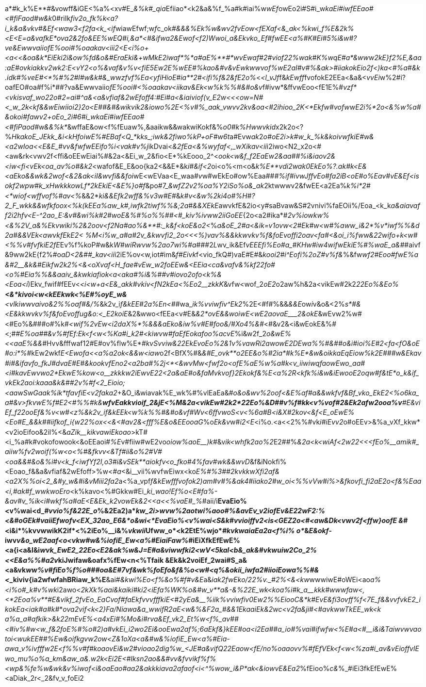 a*#k_k%E**#&vowff&iGE<%a%<xv#E_*&%k#_qia*Efiiao*<k2&a&%f_%a#k#iai%w*wEf*owEo2i#S#i_w*kaEi#iwfEEao#<#fiFaod#w&k*0#riIk*fiv2o_fk%k<a?i_k&a&_vkv#&Ef<waw3<f2fa_<k_<*i*f*wiawEfwf;w*f*c_ok#_&&&%_Ek%w&wv2fvEow<fEXaf<*&_ak*<*%kwi_f%E&2k%<E*<E=a&vafkE*ova2&2fo&EE%wEQ#i_,&a*<#&ifwa2&Ewof<f2)Wwoi_a&Ekvko_Ef#fwEE<a%#K#Ei#5%i&w#?ve&Ewwvaiio*fE%ooi#*%oaakav<ii*i2<E*<i%o+<a<<&_oa&k*_EiEki2*i&ow%fd&o&#Er*aEki&+wMkE2iwaf*%*a#aE%**#*wvEwaf#2#viof22%wak#K%wqE#a_*&www2kE}f2%E,&aa:_aE#ovkiakkv2wk2:E_<vY2<o_%&vaf&_v%v<fiE5Ew2E%wEE#_%kao&#v&vEwkw*wvof%wE2aI#v#%&ak>#iiakokEi*o2f<)ka<#%a#*&k.idk#*%veE#<*%#%2#l#w&_*k#&_wwzfvf%Ea<yfiHioE#ia**2#<ifi%f&2&fE2o%*<*<l_vJf*f&*kEwff*fvofokE2EEa<&a&<*vvEi*w%2#i?oafEO#oa#f%i*##?va&Ewwvaiio*fE%ooi#<%oaakav<iikav&Ek<w%k%%#&#o&v*f#ivw*&ffvwEoo<fE1E%#_vzf*<vkisvaf_wo22o#2=ai#^_a&<a&vfiaf&2wEfoff4:#Ei#a_<&iaivi*of(v_E2w<<<ow=N#<_w_2k<kf&&wEiwiioi2*}2o<_E##&#&wikv*ik2&iowo%2E<%v#%_a*ak_vwvv2kv&oa<#2ihioo_2K<*Ekfw#vofwwE2i%*2o<&%w_%a#&okoi#fawv2+oEo_2i#6#i_w*kaEi#iwfEEao#<#fiPaod#w&&*%k*_&wffaE&ow<f%fEuaw%,&aaikw&&wakwiKokf&%*o0#k%*Hw*wvkid*x2k2o<?%*HkakoE_*JEkk_&i<kHfoi*wE%#EBaf<Q_**kks_;iwk&2fiwo*%kP+oF#w6t*a#Evw*ak*2*o#oE2i>k#w_k_%k&koivwfkiE#w&<a2wIoa<<E&E_#vv&fwfwEEifo%i<vak#v%j*ikDvai<*&2fEa<&%wyfaf<,_wXikav<ii*i2iwo<N2_x2o<#<aw&rk<vwv2f<ffi&oEEwEiai%#&2a<&Ei_w_2&fio<E*%kEooo_2^<_o*ok<w&f_f2EaEw2&aa##%i&iaov2&<i*w<fi<vEk<oa_av%o#&k2_<wafof&E_E&oo{ka2<&&E*&k*i#&if<2*oi<o%<m<o&_k%E**vdi2wak0EkEo%?.*ak#k<E&<aEko&&w*k&2wof<&2&ak<i_*I&*wvfi&*&foi*wE<wEVaa<E_waa#*v*w#wEkEo#ow%Eaa##_#%i*f#ivw*JffvEo#fa2iB<oE#o%E*av#vE&Ef<isokf*2wpw#k_xHwkkkowLf*2kEkiE<&E%}o#f_&po#7_*&wfZ2v2%oa%Y2iSo%o&_ak*2ktwwwv2&fwEE<a2Ea%_k%i*2#<*wiof<wffvof%#av<%_&&2*_k*i&&Efk2wf*f&%v3w#E_#&*k#v<&*w%2ki4o#%*H#?2_F_w*_kk_&&wfkfoox<*%k(kEEa%aw_k*#_,iwfk2tiwf%%&;2a_#*&&XEkE*awvkfE&2io<y#saBvaw&S#2vnivi%faEOii%/Eoa_<k_k*a&aiavaff2i2hfv<E-_^2ao_E:&v#&wi%k#2#woE&%#%o%%_##<#_kiv%ivww2iiGoEE*{2o<a2#ika*#*2v%iowkw%<&%2V_a*_&%E*kvwiki%2&2oov<f2Na#ao%&**#:_k&f*<koE&o2<_%*a&oE_2#a*<_&i*k=v1ovw<2#Ek#w<w#%aw*w_i&2*%v*iwf%%&d2a_#*&&VEk<*awvkfEkE2< %M<i%w_a#a#2v_&kwvfi2_2o<<<%)vav%&&kkwvkv%f&foEvoffi2oav<fa#*<&oi_i%fww&22wifo+k<w#<%%*v#fvfk*iE2fE*Ev%f%koP#w&k*W#wiRwvw%2ao7wi%#a*###2*L*wv_ik&Ef*vEEEfi%*Eo#a_#KH*w#iw4wifwEkiE%#%waE_a&#*#aivf&9ww2kE{f2%#o*aD<2&##_kav<ii*i2iE%ov<w,iot#im&*f#Eivk*f<vio_fkQ#)vaE#E#&_*ko*o*i2#i^Eofi%2oZ#v%f*&_%&fw*wf2#Eoo#fwE%a&#2__&*k&#Eikfw2k2%<&<oXvaf<H_fae#*vEw_w2foEEw&<EEia<ca&vafv&*%kf2*2fo#<o%#Eia%%&&aaiv_&kwkiafiok<a<_aka#%i&%##v#iovo2ofo<k%&<Eoa<i_*)Ekv_fwif#fEEv<*<i<w+a<E&_akk#*vkiv<fN2kEa<%E*o2__zkkK*&vfw<wof_2*oE2*o2aw%h&2a<vikEw#2k2*22Eo%&Eo%__<&*kivoi<w<kEEkwk<%E#%oyE_w&__<vlkiwwvaivo&2%%oaf#&/%*&k2v_i*f&kEE#2a%En<#*#wa_*ik%vviwfiv^Ek2*%2E<#f#%&&*&&E*ow*i*v&o&<2%_s*#&<E&kkwvkv%f&foEvoffug&o:<*_E*_*2koiE*&2&wwo<fEEa<v#E&_&2*ovE&&woiwE<wE2aovaE___2&okE_&wEvw2%w#<#Eo%&###o#%k#*<*_wif%2vEw<i2daX%*%&&&aEko&iw%v#E#foo&/#Xo4%&#_<#&v2&<i&wEokE&%#<;#_#E%oa##&v%*#fEf:Ek<f<w<%Ka#i_k*2#<kiwvw#faEfE*okafoo%acv*E_%i&w2f_2*o&wE%<<aaE%&&*#Hvv&fffwaf12#E#ov%flw%E*_#kvSv*viw&22EkEvoEo*%2&1*v*%vawR*i2awowE2DEwa%%#&##o*&i#ioi%E#2<fa<fO&oE#o:i*%_#kEw2wkf*E<Ewofa<<a%*a2*ok<&&w<iaw*o2f<BfX%#&_&#E_ov*k**o2EE&o*%#2ia*#k%E*&_w&oikkaEqEiow%k2E###w&Ekav#i#&ifavfo_fkJ#dvaE#E#&_*ko*okvf*Eno2<a2ba#%*_2j<*<&wvMw<fwf2o<ofE%aE%w_%a#k<v_iiwiwqfaowEwo_aa#<_i#_kavEwvwo2*EkwE%kow<o__zkk_***kw2iEwvE22<2*a&aE#o&faMvkvof}2*Ekokf&%E<a%*_2R<kfk%i&w&iEwoo*E*2oqw#f_&tE*o_k&if_vkEk2aoi:kaaa_&k&##2v%*#f<2_Eioio;<aawSwGaa*k%ik*tfavfiE<v2faka2_+&O_i&wiavak%E_wk%#%vlEaEa&#**o&o&**wv%2oof<&E%af#a&&*wkfvf&Bf_vko_EkE2<*%o6ka*_a#&v**>fkvwE%f#E2<#%%#k&**w*fvE*akkvioif_2&jE<_%M&2a<vikEw#2k2*22Eo%&D##v%f#kk<v%vof#2&Ek2afw2ooa%v_**#*E&viEf_f22ooEf&%v<w#<z%*&k2v_i*f&kEEk<w%k%%#&#o&v*f#Wv<*6ffvwoS<v<%6a#B<i&X#2kov<*&f<E_oEwE%<Eo#E_&&*k##iifkof_i{w*22%ox<<&_<#a_*v2&<fff%E&o&EEooa*G*%o*Ek&v*w#*i2<E*<i%o.<a<<2%%#vk*i#iEvv2*o#oEEv>&%a_vXf_kkw*<v2ioEifoo&2il%<&_aZik__kikvawiEkoao_>kT#<i_%a#k#vokofowook<&oEEaoi#*%E*v#fiiw#wE2vo*oiow%aoE__)k*#&v*ik<whfk2ao%2*E2##%*&2a<k<*wiAf<2w22<<<fEo%__amik#_aiiw%fv2woif(%w<*o<%#&fkvv<&Tf#i*i&o%2#V#<oa&&#&o&%i#v<k_f<iwfYf2I,o3#i&vSEk**aiokfv<o_fko#4*%fav#wk&&wvD*&f&iNokfi%<Eoao_f&&a&vfiaf&2wEfoff>%w<_#a_<&i__vii%wvfwEiwx<ko*E%#%3##2kvkkwXfi2af&<a2X%%oi<2_&#y_w&#i&vMiii2fa2*a<%a_vpf*f&*kEwff*fvofok2)am#v#%&ak4#iiako2#w_oi<%%vVw#i%>&fkovfi_fi2aE2o<f&%Eaa<i,#ak#f_wwkwoEro*<k%kavo<%#Gkkw#Ei_*ki_wao!Ef%o<E#fa%-&av#v_%*ik<i#wkf*%*a#aE<E&Ek_k2vowEk&2<<a<<%vaE#*_%*#aii/i**EvaEio%<v%wai<d_*#*vvio*%f&22E_o*%&2Ea2)a*_kw_2i>wvw%2aotwi%aoo#%&*av*Ev_v2iofEv&E22wF2:%<&#oGEk#vaii*Efwo*fv<EX_32ao_E6&*o&wi<*EvaEio%<v%wai<S&k#*vvioiffv2<is<GE*Z2o<#<aw&Dk<vwv2f<ffw}oofE &#_<i&i*%kvvwwikK2if*<%2iEo%__i&%*vkwii*Ufww_o*<k2EtE%wjo*_#kvkwaiaEa2a<f%i% o*_&_E&okf_-iwv*v&o_wE2aaf<o<v*_kw#w&%iofiE_Ew<a%#EiaiF*aw*%_#iEiXfkEfEwE%<a{i<a&I&i*wvk_EwE2_22Eo<E2&ak%w&J=E#a&viwwfki2<wV<*5kal<b&_ak&#vkwuiw2Co_2%<<E&a%%#a2*v*kiJwifaw&oafx%fEw<n<%Tfaik &Ek&k2voiEf_2wai#S_a&<a&vk*ww%v#fiEo%f%o###oa&*E#7vf&wk%foEfo&f&%o<w#<q%&okii_iwfa2#iioiE*owa%%#&<*_kiviv{ia2wfwfahBRiaw_k%E**&ai#*&kwi%Eo<f%&o%#f#v&E*a&*iak2fwEko/22%v._#2%<&<kw*wwwiwE#oWEi<ao*a%<i%o#_k#v%wk*i2awo<_2kXk%aai&k*a*_iki#ki2<iEfa%WK%o&#w_v**_a&-&%22E_wk<koa%i#k_a__kkk#ww*wfaw*<,<*2Eoa%v_**#*E&vikf_2fvEo_EaCvof#fa*_Ekfv*vvfffkiE<#2yE*a&__%i*ik%vviwfiv0Ew2*%%EiooC_&**k#EvE*&f*i3ovff%f<*7E_f&*&vvfvk*E2_ikokEa<iak#a#_*k*#_**ova2vif<k<2}Fa/Niaw*a&a_wwifR2aE<w&%&F2a_#*&&1Eka*aiEk&2*wc<v2fa&ji#<*#*a*vkwwTkEE_wk<k a%a_a#a*fkik>&*k22mEvE%<a4xEi#%Mo&i#rva&Ef_vk2_Et%w<f%_av#*#<#iv%*#w<w_f&2foE%#%o#2)a#vkEi_i2wo2Ei&ooEwa2af%;6*aEkf&}**kEE#oa<i2Ea##a_i*o#%vai#*if*w*fw<%E#a<#__i&i&T*aiwvwvaotoi<wukEE#*#%*E*w&oifkgv*w2ow<_Z&1oXa_<a&#w&%iofiE_Ew<a%#Eia*-*awa_v%iv*fffw*2E<f%*%v#f#k*oaovEi&w*2#vioao2dig*%w_<JE#a&vi*fQ22Eaow<fE/no%oaa*o*vv%*#fEfVEk<f<w<%za#i_*a*v&vEioffvlEwo_mu%o%a_km&aw_a&.w2k<Ei2E<#Iks*n2ao&&*#vv&fvvikf%f%<wp&%fe*%w&wk&v%i*wof<i&oaEao*#aa2&_akkkiava2afaof<i<^%wow_i&P*ak<_&iowvE&Ea2*%fEioo%*c&*%_#iEi3fkEfEwE%<aDiak_2r<_2&fv_v_foEi2